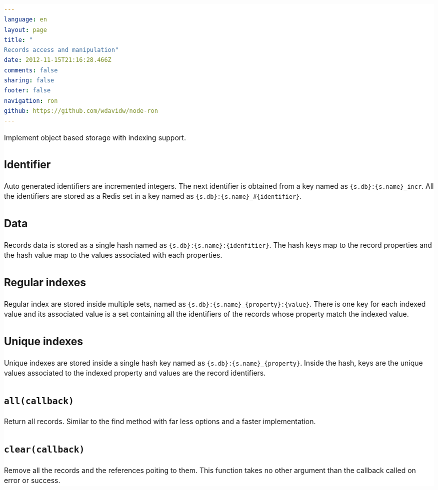 ```yaml
---
language: en
layout: page
title: "
Records access and manipulation"
date: 2012-11-15T21:16:28.466Z
comments: false
sharing: false
footer: false
navigation: ron
github: https://github.com/wdavidw/node-ron
---
```



Implement object based storage with indexing support.   

Identifier
----------

Auto generated identifiers are incremented integers. The next identifier is obtained from
a key named as `{s.db}:{s.name}_incr`. All the identifiers are stored as a Redis set in 
a key named as `{s.db}:{s.name}_#{identifier}`.   

Data
----

Records data is stored as a single hash named as `{s.db}:{s.name}:{idenfitier}`. The hash
keys map to the record properties and the hash value map to the values associated with
each properties.   

Regular indexes
---------------

Regular index are stored inside multiple sets, named as
`{s.db}:{s.name}_{property}:{value}`. There is one key for each indexed value and its 
associated value is a set containing all the identifiers of the records whose property
match the indexed value.   

Unique indexes
--------------

Unique indexes are stored inside a single hash key named as 
`{s.db}:{s.name}_{property}`. Inside the hash, keys are the unique values 
associated to the indexed property and values are the record identifiers.   

<a name="all"></a>
`all(callback)`
---------------
Return all records. Similar to the find method with far less options 
and a faster implementation.   


<a name="clear"></a>
`clear(callback)`
-----------------
Remove all the records and the references poiting to them. This function
takes no other argument than the callback called on error or success.   
